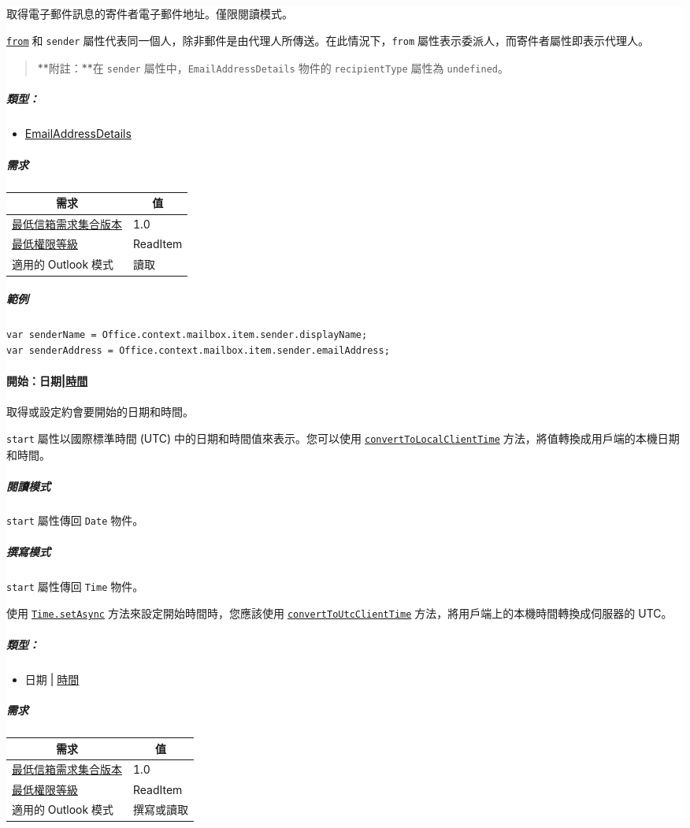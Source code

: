 取得電子郵件訊息的寄件者電子郵件地址。僅限閱讀模式。

[`from`](Office.context.mailbox.item.md#from-emailaddressdetails) 和 `sender` 屬性代表同一個人，除非郵件是由代理人所傳送。在此情況下，`from` 屬性表示委派人，而寄件者屬性即表示代理人。

> **附註：**在 `sender` 屬性中，`EmailAddressDetails` 物件的 `recipientType` 屬性為 `undefined`。

##### <a name="type"></a>類型：

*   [EmailAddressDetails](simple-types.md#emailaddressdetails)

##### <a name="requirements"></a>需求

|需求| 值|
|---|---|
|[最低信箱需求集合版本](./tutorial-api-requirement-sets.md)| 1.0|
|[最低權限等級](../../docs/outlook/understanding-outlook-add-in-permissions.md)| ReadItem|
|適用的 Outlook 模式| 讀取|

##### <a name="example"></a>範例

```
var senderName = Office.context.mailbox.item.sender.displayName;
var senderAddress = Office.context.mailbox.item.sender.emailAddress;
```

####  <a name="start-datetimetimemd"></a>開始：日期|[時間](Time.md)

取得或設定約會要開始的日期和時間。

`start` 屬性以國際標準時間 (UTC) 中的日期和時間值來表示。您可以使用 [`convertToLocalClientTime`](Office.context.mailbox.md#converttolocalclienttimetimevalue--localclienttime) 方法，將值轉換成用戶端的本機日期和時間。

##### <a name="read-mode"></a>閱讀模式

`start` 屬性傳回 `Date` 物件。

##### <a name="compose-mode"></a>撰寫模式

`start` 屬性傳回 `Time` 物件。

使用 [`Time.setAsync`](Time.md#setasyncdatetime-options-callback) 方法來設定開始時間時，您應該使用 [`convertToUtcClientTime`](Office.context.mailbox.md#converttoutcclienttimeinput--date) 方法，將用戶端上的本機時間轉換成伺服器的 UTC。

##### <a name="type"></a>類型：

*   日期 | [時間](Time.md)

##### <a name="requirements"></a>需求

|需求| 值|
|---|---|
|[最低信箱需求集合版本](./tutorial-api-requirement-sets.md)| 1.0|
|[最低權限等級](../../docs/outlook/understanding-outlook-add-in-permissions.md)| ReadItem|
|適用的 Outlook 模式| 撰寫或讀取|
